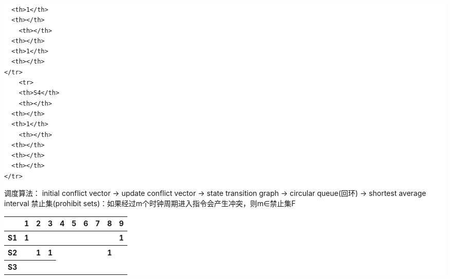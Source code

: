       <th>1</th>
      <th></th>
  		<th></th>
      <th></th>
      <th>1</th>
      <th></th>
  	</tr>
      	<tr>
  		<th>S4</th>
  		<th></th>
      <th></th>
      <th>1</th>
  		<th></th>
      <th></th>
      <th></th>
      <th></th>
  	</tr>
  </table>
调度算法：  
initial conflict vector -> update conflict vector -> state transition graph -> circular queue(回环) -> shortest average interval  
禁止集(prohibit sets)：如果经过m个时钟周期进入指令会产生冲突，则m∈禁止集F  
  <table>
  	<tr>
  		<th></th>
  		<th>1</th>
      <th>2</th>
      <th>3</th>
      <th>4</th>
      <th>5</th>
      <th>6</th>
      <th>7</th>
      <th>8</th>
      <th>9</th>
  	</tr>
  	<tr>
  		<th>S1</th>
  		<th>1</th>
      <th></th>
      <th></th>
  		<th></th>
      <th></th>
      <th></th>
      <th></th>
      <th></th>
      <th>1</th>
  	</tr>
  	<tr>
  		<th>S2</th>
  		<th></th>
      <th>1</th>
      <th>1</th>
  		<th></th>
      <th></th>
      <th></th>
      <th></th>
      <th>1</th>
      <th></th>
  	</tr>
      	<tr>
  		<th>S3</th>
  		<th></th>
      <th></th>
      <th></th>